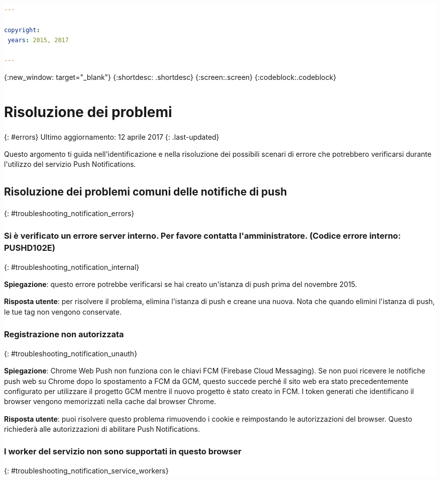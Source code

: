 ```yaml
---

copyright:
 years: 2015, 2017

---
```


{:new_window: target="_blank"}
{:shortdesc: .shortdesc}
{:screen:.screen}
{:codeblock:.codeblock}

# Risoluzione dei problemi
{: #errors}
Ultimo aggiornamento: 12 aprile 2017
{: .last-updated}

Questo argomento ti guida nell'identificazione e nella risoluzione dei possibili scenari di errore che potrebbero verificarsi durante l'utilizzo del servizio Push Notifications.

## Risoluzione dei problemi comuni delle notifiche di push
{: #troubleshooting_notification_errors}

### Si è verificato un errore server interno. Per favore contatta l'amministratore. (Codice errore interno: PUSHD102E)
{: #troubleshooting_notification_internal}

**Spiegazione**: questo errore potrebbe verificarsi se hai creato un'istanza di push prima del novembre 2015.  

**Risposta utente**: per risolvere il problema, elimina l'istanza di push e creane una nuova. Nota che quando elimini l'istanza di push, le tue tag non vengono conservate.


### Registrazione non autorizzata
{: #troubleshooting_notification_unauth}

**Spiegazione**: Chrome Web Push non funziona con le chiavi FCM (Firebase Cloud Messaging). Se non puoi ricevere le notifiche push web su Chrome dopo lo spostamento a FCM da GCM, questo succede perché il sito web era stato precedentemente configurato per utilizzare il progetto GCM mentre il nuovo progetto è stato creato in FCM. I token generati che identificano il browser vengono memorizzati nella cache dal browser Chrome.

**Risposta utente**: puoi risolvere questo problema rimuovendo i cookie e reimpostando le autorizzazioni del browser. Questo richiederà alle autorizzazioni di abilitare Push Notifications. 


### I worker del servizio non sono supportati in questo browser
{: #troubleshooting_notification_service_workers}
